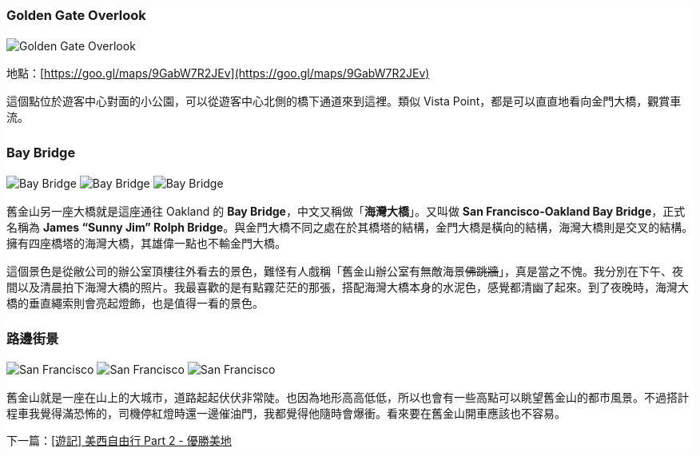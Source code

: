 ### Golden Gate Overlook

![Golden Gate Overlook](https://raw.githubusercontent.com/KuoE0/blog-assets/master/content-photos/2017-10-16-travel-2017-jun-west-us-part-1-san-francisco-32.jpg)

地點：[https://goo.gl/maps/9GabW7R2JEv](https://goo.gl/maps/9GabW7R2JEv)

這個點位於遊客中心對面的小公園，可以從遊客中心北側的橋下通道來到這裡。類似 Vista Point，都是可以直直地看向金門大橋，觀賞車流。

### Bay Bridge

![Bay Bridge](https://raw.githubusercontent.com/KuoE0/blog-assets/master/content-photos/2017-10-16-travel-2017-jun-west-us-part-1-san-francisco-33.jpg)
![Bay Bridge](https://raw.githubusercontent.com/KuoE0/blog-assets/master/content-photos/2017-10-16-travel-2017-jun-west-us-part-1-san-francisco-34.jpg)
![Bay Bridge](https://raw.githubusercontent.com/KuoE0/blog-assets/master/content-photos/2017-10-16-travel-2017-jun-west-us-part-1-san-francisco-35.jpg)

舊金山另一座大橋就是這座通往 Oakland 的 **Bay Bridge**，中文又稱做「**海灣大橋**」。又叫做 **San Francisco-Oakland Bay Bridge**，正式名稱為 **James “Sunny Jim” Rolph Bridge**。與金門大橋不同之處在於其橋塔的結構，金門大橋是橫向的結構，海灣大橋則是交叉的結構。擁有四座橋塔的海灣大橋，其雄偉一點也不輸金門大橋。

這個景色是從敝公司的辦公室頂樓往外看去的景色，難怪有人戲稱「舊金山辦公室有無敵海景~~佛跳牆~~」，真是當之不愧。我分別在下午、夜間以及清晨拍下海灣大橋的照片。我最喜歡的是有點霧茫茫的那張，搭配海灣大橋本身的水泥色，感覺都清幽了起來。到了夜晚時，海灣大橋的垂直繩索則會亮起燈飾，也是值得一看的景色。

### 路邊街景

![San Francisco](https://raw.githubusercontent.com/KuoE0/blog-assets/master/content-photos/2017-10-16-travel-2017-jun-west-us-part-1-san-francisco-36.jpg)
![San Francisco](https://raw.githubusercontent.com/KuoE0/blog-assets/master/content-photos/2017-10-16-travel-2017-jun-west-us-part-1-san-francisco-37.jpg)
![San Francisco](https://raw.githubusercontent.com/KuoE0/blog-assets/master/content-photos/2017-10-16-travel-2017-jun-west-us-part-1-san-francisco-38.jpg)

舊金山就是一座在山上的大城市，道路起起伏伏非常陡。也因為地形高高低低，所以也會有一些高點可以眺望舊金山的都市風景。不過搭計程車我覺得滿恐怖的，司機停紅燈時還一邊催油門，我都覺得他隨時會爆衝。看來要在舊金山開車應該也不容易。

下一篇：[[遊記] 美西自由行 Part 2 - 優勝美地](https://blog.kuoe0.tw/posts/2017/10/17/travel-2017-jun-west-us-part-2-yosemite/)
